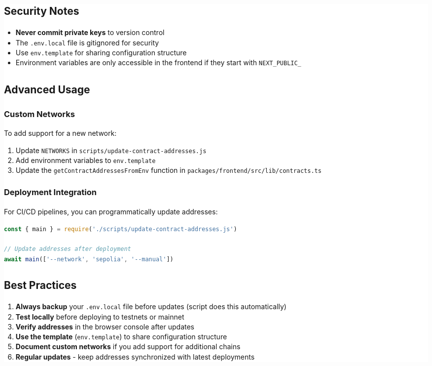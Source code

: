 ## Security Notes

- **Never commit private keys** to version control
- The `.env.local` file is gitignored for security
- Use `env.template` for sharing configuration structure
- Environment variables are only accessible in the frontend if they start with `NEXT_PUBLIC_`

## Advanced Usage

### Custom Networks

To add support for a new network:

1. Update `NETWORKS` in `scripts/update-contract-addresses.js`
2. Add environment variables to `env.template`
3. Update the `getContractAddressesFromEnv` function in `packages/frontend/src/lib/contracts.ts`

### Deployment Integration

For CI/CD pipelines, you can programmatically update addresses:

```javascript
const { main } = require('./scripts/update-contract-addresses.js')

// Update addresses after deployment
await main(['--network', 'sepolia', '--manual'])
```

## Best Practices

1. **Always backup** your `.env.local` file before updates (script does this automatically)
2. **Test locally** before deploying to testnets or mainnet
3. **Verify addresses** in the browser console after updates
4. **Use the template** (`env.template`) to share configuration structure
5. **Document custom networks** if you add support for additional chains
6. **Regular updates** - keep addresses synchronized with latest deployments
